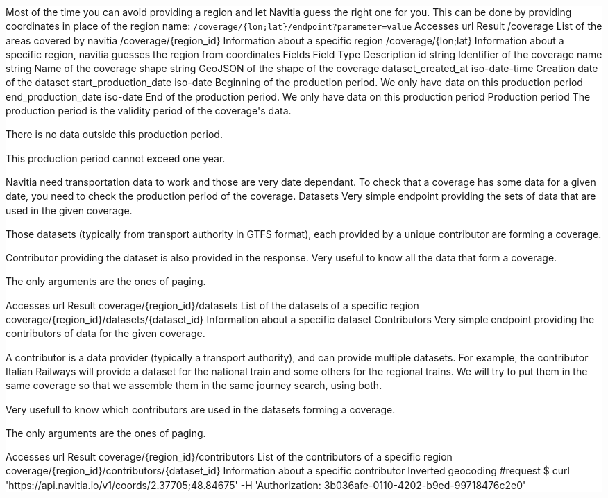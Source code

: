  Most of the time you can avoid providing a region and let Navitia guess the right one for you. This can be done by providing coordinates in place of the region name: `/coverage/{lon;lat}/endpoint?parameter=value`
Accesses
url	Result
/coverage	List of the areas covered by navitia
/coverage/{region_id}	Information about a specific region
/coverage/{lon;lat}	Information about a specific region, navitia guesses the region from coordinates
Fields
Field	Type	Description
id	string	Identifier of the coverage
name	string	Name of the coverage
shape	string	GeoJSON of the shape of the coverage
dataset_created_at	iso-date-time	Creation date of the dataset
start_production_date	iso-date	Beginning of the production period. We only have data on this production period
end_production_date	iso-date	End of the production period. We only have data on this production period
Production period
The production period is the validity period of the coverage's data.

There is no data outside this production period.

This production period cannot exceed one year.

 Navitia need transportation data to work and those are very date dependant. To check that a coverage has some data for a given date, you need to check the production period of the coverage.
Datasets
Very simple endpoint providing the sets of data that are used in the given coverage.

Those datasets (typically from transport authority in GTFS format), each provided by a unique contributor are forming a coverage.

Contributor providing the dataset is also provided in the response. Very useful to know all the data that form a coverage.

The only arguments are the ones of paging.

Accesses
url	Result
coverage/{region_id}/datasets	List of the datasets of a specific region
coverage/{region_id}/datasets/{dataset_id}	Information about a specific dataset
Contributors
Very simple endpoint providing the contributors of data for the given coverage.

A contributor is a data provider (typically a transport authority), and can provide multiple datasets. For example, the contributor Italian Railways will provide a dataset for the national train and some others for the regional trains. We will try to put them in the same coverage so that we assemble them in the same journey search, using both.

Very usefull to know which contributors are used in the datasets forming a coverage.

The only arguments are the ones of paging.

Accesses
url	Result
coverage/{region_id}/contributors	List of the contributors of a specific region
coverage/{region_id}/contributors/{dataset_id}	Information about a specific contributor
Inverted geocoding
#request
$ curl 'https://api.navitia.io/v1/coords/2.37705;48.84675' -H 'Authorization: 3b036afe-0110-4202-b9ed-99718476c2e0'
